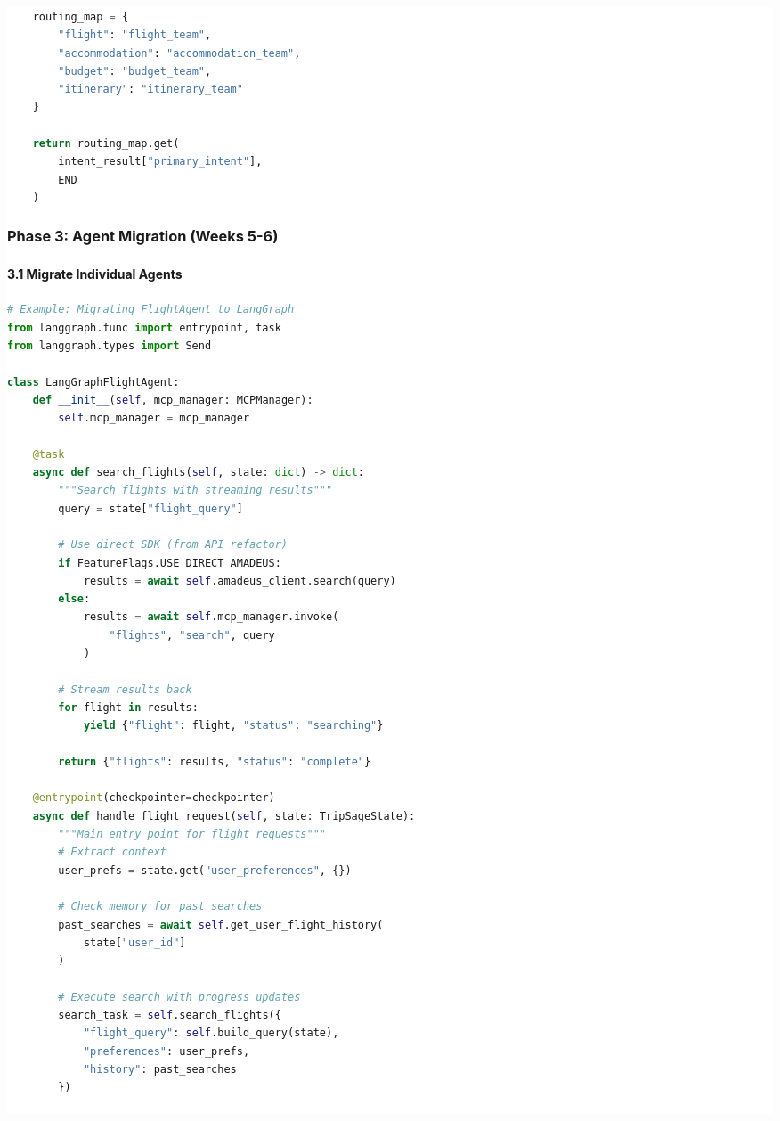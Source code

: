 ```python
    routing_map = {
        "flight": "flight_team",
        "accommodation": "accommodation_team",
        "budget": "budget_team",
        "itinerary": "itinerary_team"
    }
    
    return routing_map.get(
        intent_result["primary_intent"], 
        END
    )
```

### Phase 3: Agent Migration (Weeks 5-6)

#### 3.1 Migrate Individual Agents

```python
# Example: Migrating FlightAgent to LangGraph
from langgraph.func import entrypoint, task
from langgraph.types import Send

class LangGraphFlightAgent:
    def __init__(self, mcp_manager: MCPManager):
        self.mcp_manager = mcp_manager
        
    @task
    async def search_flights(self, state: dict) -> dict:
        """Search flights with streaming results"""
        query = state["flight_query"]
        
        # Use direct SDK (from API refactor)
        if FeatureFlags.USE_DIRECT_AMADEUS:
            results = await self.amadeus_client.search(query)
        else:
            results = await self.mcp_manager.invoke(
                "flights", "search", query
            )
        
        # Stream results back
        for flight in results:
            yield {"flight": flight, "status": "searching"}
        
        return {"flights": results, "status": "complete"}
    
    @entrypoint(checkpointer=checkpointer)
    async def handle_flight_request(self, state: TripSageState):
        """Main entry point for flight requests"""
        # Extract context
        user_prefs = state.get("user_preferences", {})
        
        # Check memory for past searches
        past_searches = await self.get_user_flight_history(
            state["user_id"]
        )
        
        # Execute search with progress updates
        search_task = self.search_flights({
            "flight_query": self.build_query(state),
            "preferences": user_prefs,
            "history": past_searches
        })
        
```